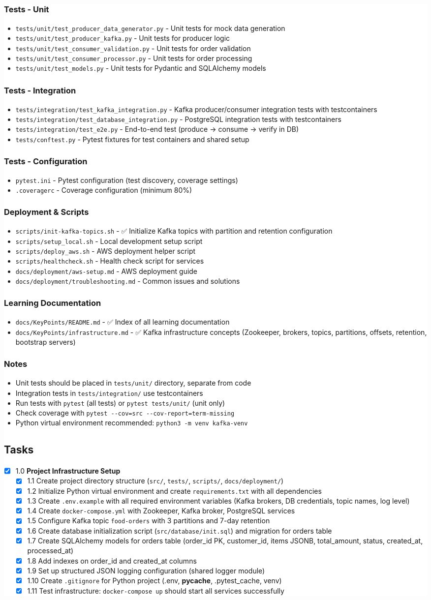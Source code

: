 ### Tests - Unit
- `tests/unit/test_producer_data_generator.py` - Unit tests for mock data generation
- `tests/unit/test_producer_kafka.py` - Unit tests for producer logic
- `tests/unit/test_consumer_validation.py` - Unit tests for order validation
- `tests/unit/test_consumer_processor.py` - Unit tests for order processing
- `tests/unit/test_models.py` - Unit tests for Pydantic and SQLAlchemy models

### Tests - Integration
- `tests/integration/test_kafka_integration.py` - Kafka producer/consumer integration tests with testcontainers
- `tests/integration/test_database_integration.py` - PostgreSQL integration tests with testcontainers
- `tests/integration/test_e2e.py` - End-to-end test (produce → consume → verify in DB)
- `tests/conftest.py` - Pytest fixtures for test containers and shared setup

### Tests - Configuration
- `pytest.ini` - Pytest configuration (test discovery, coverage settings)
- `.coveragerc` - Coverage configuration (minimum 80%)

### Deployment & Scripts
- `scripts/init-kafka-topics.sh` - ✅ Initialize Kafka topics with partition and retention configuration
- `scripts/setup_local.sh` - Local development setup script
- `scripts/deploy_aws.sh` - AWS deployment helper script
- `scripts/healthcheck.sh` - Health check script for services
- `docs/deployment/aws-setup.md` - AWS deployment guide
- `docs/deployment/troubleshooting.md` - Common issues and solutions

### Learning Documentation
- `docs/KeyPoints/README.md` - ✅ Index of all learning documentation
- `docs/KeyPoints/infrastructure.md` - ✅ Kafka infrastructure concepts (Zookeeper, brokers, topics, partitions, offsets, retention, bootstrap servers)

### Notes
- Unit tests should be placed in `tests/unit/` directory, separate from code
- Integration tests in `tests/integration/` use testcontainers
- Run tests with `pytest` (all tests) or `pytest tests/unit/` (unit only)
- Check coverage with `pytest --cov=src --cov-report=term-missing`
- Python virtual environment recommended: `python3 -m venv kafka-venv`

## Tasks

- [x] 1.0 **Project Infrastructure Setup**
  - [x] 1.1 Create project directory structure (`src/`, `tests/`, `scripts/`, `docs/deployment/`)
  - [x] 1.2 Initialize Python virtual environment and create `requirements.txt` with all dependencies
  - [x] 1.3 Create `.env.example` with all required environment variables (Kafka brokers, DB credentials, topic names, log level)
  - [x] 1.4 Create `docker-compose.yml` with Zookeeper, Kafka broker, PostgreSQL services
  - [x] 1.5 Configure Kafka topic `food-orders` with 3 partitions and 7-day retention
  - [x] 1.6 Create database initialization script (`src/database/init.sql`) and migration for orders table
  - [x] 1.7 Create SQLAlchemy models for orders table (order_id PK, customer_id, items JSONB, total_amount, status, created_at, processed_at)
  - [x] 1.8 Add indexes on order_id and created_at columns
  - [x] 1.9 Set up structured JSON logging configuration (shared logger module)
  - [x] 1.10 Create `.gitignore` for Python project (.env, __pycache__, .pytest_cache, venv)
  - [x] 1.11 Test infrastructure: `docker-compose up` should start all services successfully
